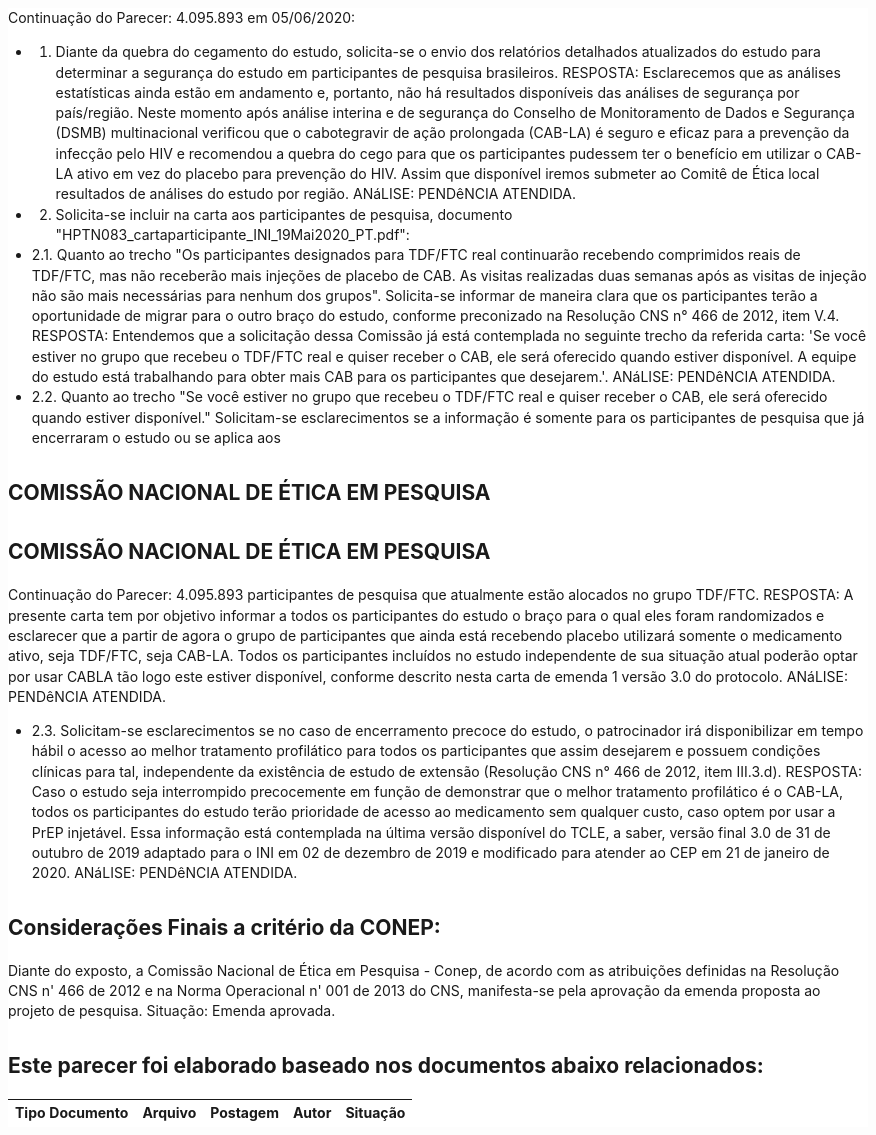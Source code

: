 Continuação do Parecer: 4.095.893
em 05/06/2020:
- 1. Diante da quebra do cegamento do estudo, solicita-se o envio dos relatórios detalhados atualizados do estudo para determinar a segurança do estudo em participantes de pesquisa brasileiros.
RESPOSTA: Esclarecemos que as análises estatísticas ainda estão em andamento e, portanto, não há resultados disponíveis das análises de segurança por país/região. Neste momento após análise interina e de segurança do Conselho de Monitoramento de Dados e Segurança (DSMB) multinacional verificou que o cabotegravir de ação prolongada (CAB-LA) é seguro e eficaz para a prevenção da infecção pelo HIV e recomendou a quebra do cego para que os participantes pudessem ter o benefício em utilizar o CAB-LA ativo em vez do placebo para prevenção do HIV. Assim que disponível iremos submeter ao Comitê de Ética local resultados de análises do estudo por região.
ANáLISE: PENDêNCIA ATENDIDA.
- 2. Solicita-se incluir na carta aos participantes de pesquisa, documento "HPTN083\_cartaparticipante\_INI\_19Mai2020\_PT.pdf":
- 2.1. Quanto ao trecho "Os participantes designados para TDF/FTC real continuarão recebendo comprimidos reais de TDF/FTC, mas não receberão mais injeções de placebo de CAB. As visitas realizadas duas semanas após as visitas de injeção não são mais necessárias para nenhum dos grupos". Solicita-se informar de maneira clara que os participantes terão a oportunidade de migrar para o outro braço do estudo, conforme preconizado na Resolução CNS n° 466 de 2012, item V.4.
RESPOSTA: Entendemos que a solicitação dessa Comissão já está contemplada no seguinte trecho da referida carta:
'Se você estiver no grupo que recebeu o TDF/FTC real e quiser receber o CAB, ele será oferecido quando estiver disponível. A equipe do estudo está trabalhando para obter mais CAB para os participantes que desejarem.'.
ANáLISE: PENDêNCIA ATENDIDA.
- 2.2. Quanto ao trecho "Se você estiver no grupo que recebeu o TDF/FTC real e quiser receber o CAB, ele será oferecido quando estiver disponível." Solicitam-se esclarecimentos se a informação é somente para os participantes de pesquisa que já encerraram o estudo ou se aplica aos
## COMISSÃO NACIONAL DE ÉTICA EM PESQUISA

## COMISSÃO NACIONAL DE ÉTICA EM PESQUISA
Continuação do Parecer: 4.095.893
participantes de pesquisa que atualmente estão alocados no grupo TDF/FTC.
RESPOSTA: A presente carta tem por objetivo informar a todos os participantes do estudo o braço para o qual eles foram randomizados e esclarecer que a partir de agora o grupo de participantes que ainda está recebendo placebo utilizará somente o medicamento ativo, seja TDF/FTC, seja CAB-LA.
Todos os participantes incluídos no estudo independente de sua situação atual poderão optar por usar CABLA tão logo este estiver disponível, conforme descrito nesta carta de emenda 1 versão 3.0 do protocolo.
ANáLISE: PENDêNCIA ATENDIDA.
- 2.3. Solicitam-se esclarecimentos se no caso de encerramento precoce do estudo, o patrocinador irá disponibilizar em tempo hábil o acesso ao melhor tratamento profilático para todos os participantes que assim desejarem e possuem condições clínicas para tal, independente da existência de estudo de extensão (Resolução CNS n° 466 de 2012, item III.3.d).
RESPOSTA: Caso o estudo seja interrompido precocemente em função de demonstrar que o melhor tratamento profilático é o CAB-LA, todos os participantes do estudo terão prioridade de acesso ao medicamento sem qualquer custo, caso optem por usar a PrEP injetável. Essa informação está contemplada na última versão disponível do TCLE, a saber, versão final 3.0 de 31 de outubro de 2019 adaptado para o INI em 02 de dezembro de 2019 e modificado para atender ao CEP em 21 de janeiro de 2020.
ANáLISE: PENDêNCIA ATENDIDA.
## Considerações Finais a critério da CONEP:
Diante do exposto, a Comissão Nacional de Ética em Pesquisa - Conep, de acordo com as atribuições definidas na Resolução CNS n' 466 de 2012 e na Norma Operacional n' 001 de 2013 do CNS, manifesta-se pela aprovação da emenda proposta ao projeto de pesquisa.
Situação: Emenda aprovada.
## Este parecer foi elaborado baseado nos documentos abaixo relacionados:
| Tipo Documento                 | Arquivo                                | Postagem            | Autor   | Situação   |
|--------------------------------|----------------------------------------|---------------------|---------|------------|